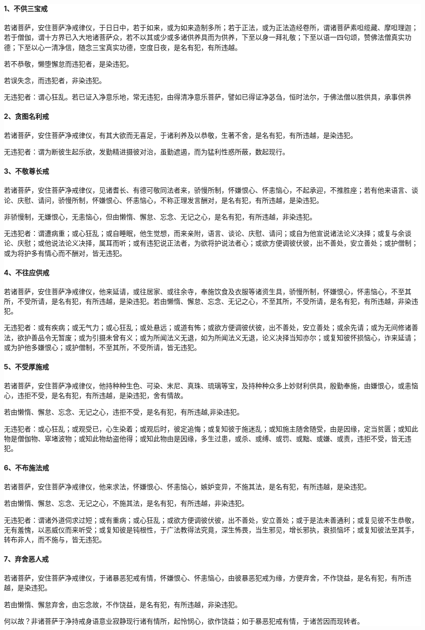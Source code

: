 #### **1、不供三宝戒**

若诸菩萨，安住菩萨净戒律仪，于日日中，若于如来，或为如来造制多所；若于正法，或为正法造经卷所，谓诸菩萨素呾缆藏、摩呾理迦；若于僧伽，谓十方界已入大地诸菩萨众，若不以其或少或多诸供养具而为供养，下至以身一拜礼敬；下至以语一四句颂，赞佛法僧真实功德；下至以心一清净信，随念三宝真实功德，空度日夜，是名有犯，有所违越。

若不恭敬，懒堕懈怠而违犯者，是染违犯。

若误失念，而违犯者，非染违犯。

无违犯者：谓心狂乱。若已证入净意乐地，常无违犯，由得清净意乐菩萨，譬如已得证净苾刍，恒时法尔，于佛法僧以胜供具，承事供养

#### **2、贪图名利戒**

若诸菩萨，安住菩萨净戒律仪，有其大欲而无喜足，于诸利养及以恭敬，生著不舍，是名有犯，有所违越，是染违犯。

无违犯者：谓为断彼生起乐欲，发勤精进摄彼对治，虽勤遮遏，而为猛利性惑所蔽，数起现行。

#### **3、不敬尊长戒**

若诸菩萨，安住菩萨净戒律仪，见诸耆长、有德可敬同法者来，骄慢所制，怀嫌恨心、怀恚恼心，不起承迎，不推胜座；若有他来语言、谈论、庆慰、请问，骄慢所制，怀嫌恨心、怀恚恼心，不称正理发言酬对，是名有犯，有所违越，是染违犯。

非骄慢制，无嫌恨心，无恚恼心，但由懒惰、懈怠、忘念、无记之心，是名有犯，有所违越，非染违犯。

无违犯者：谓遭病重；或心狂乱；或自睡眠，他生觉想，而来亲附，语言、谈论、庆慰、请问；或自为他宣说诸法论义决择；或复与余谈论、庆慰；或他说法论义决择，属耳而听；或有违犯说正法者，为欲将护说法者心；或欲方便调彼伏彼，出不善处，安立善处；或护僧制；或为将护多有情心而不酬对，皆无违犯。

#### **4、不往应供戒**

若诸菩萨，安住菩萨净戒律仪，他来延请，或往居家、或往余寺，奉施饮食及衣服等诸资生具，骄慢所制，怀嫌恨心，怀恚恼心，不至其所，不受所请，是名有犯，有所违越，是染违犯。若由懒惰、懈怠、忘念、无记之心，不至其所，不受所请，是名有犯，有所违越，非染违犯。

无违犯者：或有疾病；或无气力；或心狂乱；或处悬远；或道有怖；或欲方便调彼伏彼，出不善处，安立善处；或余先请；或为无间修诸善法，欲护善品令无暂废；或为引摄未曾有义；或为所闻法义无退，如为所闻法义无退，论义决择当知亦尔；或复知彼怀损恼心，诈来延请；或为护他多嫌恨心；或护僧制，不至其所，不受所请，皆无违犯。

#### **5、不受厚施戒**

若诸菩萨，安住菩萨净戒律仪，他持种种生色、可染、末尼、真珠、琉璃等宝，及持种种众多上妙财利供具，殷勤奉施，由嫌恨心，或恚恼心，违拒不受，是名有犯，有所违越，是染违犯，舍有情故。

若由懒惰、懈怠、忘念、无记之心，违拒不受，是名有犯，有所违越,非染违犯。

无违犯者：或心狂乱；或观受已，心生染着；或观后时，彼定追悔；或复知彼于施迷乱；或知施主随舍随受，由是因缘，定当贫匮；或知此物是僧伽物、窣堵波物；或知此物劫盗他得；或知此物由是因缘，多生过患，或杀、或缚、或罚、或黜、或嫌、或责，违拒不受，皆无违犯。

#### **6、不布施法戒**

若诸菩萨，安住菩萨净戒律仪，他来求法，怀嫌恨心、怀恚恼心，嫉妒变异，不施其法，是名有犯，有所违越，是染违犯。

若由懒惰、懈怠、忘念、无记之心，不施其法，是名有犯，有所违越，非染违犯。

无违犯者：谓诸外道伺求过短；或有重病；或心狂乱；或欲方便调彼伏彼，出不善处，安立善处；或于是法未善通利；或复见彼不生恭敬，无有羞愧，以恶威仪而来听受；或复知彼是钝根性，于广法教得法究竟，深生怖畏，当生邪见，增长邪执，衰损恼坏；或复知彼法至其手，转布非人，而不施与，皆无违犯。

#### **7、弃舍恶人戒**

若诸菩萨，安住菩萨净戒律仪，于诸暴恶犯戒有情，怀嫌恨心、怀恚恼心，由彼暴恶犯戒为缘，方便弃舍，不作饶益，是名有犯，有所违越，是染违犯。

若由懒惰、懈怠弃舍，由忘念故，不作饶益，是名有犯，有所违越，非染违犯。

何以故？非诸菩萨于净持戒身语意业寂静现行诸有情所，起怜悯心，欲作饶益；如于暴恶犯戒有情，于诸苦因而现转者。
